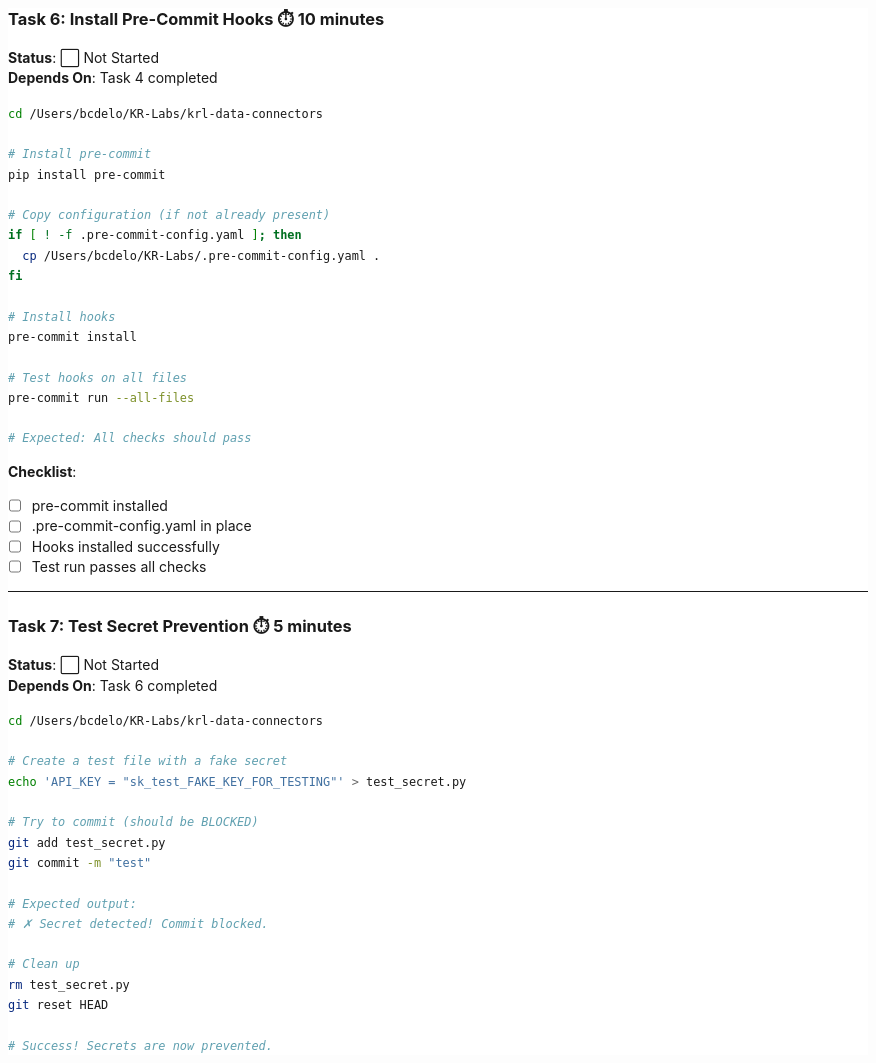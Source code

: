 
### Task 6: Install Pre-Commit Hooks ⏱️ 10 minutes

**Status**: ⬜ Not Started  
**Depends On**: Task 4 completed  

```bash
cd /Users/bcdelo/KR-Labs/krl-data-connectors

# Install pre-commit
pip install pre-commit

# Copy configuration (if not already present)
if [ ! -f .pre-commit-config.yaml ]; then
  cp /Users/bcdelo/KR-Labs/.pre-commit-config.yaml .
fi

# Install hooks
pre-commit install

# Test hooks on all files
pre-commit run --all-files

# Expected: All checks should pass
```

**Checklist**:
- [ ] pre-commit installed
- [ ] .pre-commit-config.yaml in place
- [ ] Hooks installed successfully
- [ ] Test run passes all checks

---

### Task 7: Test Secret Prevention ⏱️ 5 minutes

**Status**: ⬜ Not Started  
**Depends On**: Task 6 completed  

```bash
cd /Users/bcdelo/KR-Labs/krl-data-connectors

# Create a test file with a fake secret
echo 'API_KEY = "sk_test_FAKE_KEY_FOR_TESTING"' > test_secret.py

# Try to commit (should be BLOCKED)
git add test_secret.py
git commit -m "test"

# Expected output:
# ✗ Secret detected! Commit blocked.

# Clean up
rm test_secret.py
git reset HEAD

# Success! Secrets are now prevented.
```
